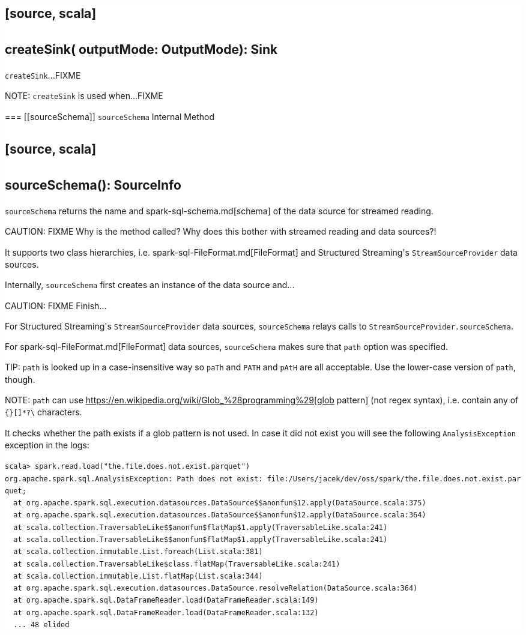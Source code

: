 [source, scala]
----
createSink(
  outputMode: OutputMode): Sink
----

`createSink`...FIXME

NOTE: `createSink` is used when...FIXME

=== [[sourceSchema]] `sourceSchema` Internal Method

[source, scala]
----
sourceSchema(): SourceInfo
----

`sourceSchema` returns the name and spark-sql-schema.md[schema] of the data source for streamed reading.

CAUTION: FIXME Why is the method called? Why does this bother with streamed reading and data sources?!

It supports two class hierarchies, i.e. spark-sql-FileFormat.md[FileFormat] and Structured Streaming's `StreamSourceProvider` data sources.

Internally, `sourceSchema` first creates an instance of the data source and...

CAUTION: FIXME Finish...

For Structured Streaming's `StreamSourceProvider` data sources, `sourceSchema` relays calls to `StreamSourceProvider.sourceSchema`.

For spark-sql-FileFormat.md[FileFormat] data sources, `sourceSchema` makes sure that `path` option was specified.

TIP: `path` is looked up in a case-insensitive way so `paTh` and `PATH` and `pAtH` are all acceptable. Use the lower-case version of `path`, though.

NOTE: `path` can use https://en.wikipedia.org/wiki/Glob_%28programming%29[glob pattern] (not regex syntax), i.e. contain any of `{}[]*?\` characters.

It checks whether the path exists if a glob pattern is not used. In case it did not exist you will see the following `AnalysisException` exception in the logs:

```
scala> spark.read.load("the.file.does.not.exist.parquet")
org.apache.spark.sql.AnalysisException: Path does not exist: file:/Users/jacek/dev/oss/spark/the.file.does.not.exist.parquet;
  at org.apache.spark.sql.execution.datasources.DataSource$$anonfun$12.apply(DataSource.scala:375)
  at org.apache.spark.sql.execution.datasources.DataSource$$anonfun$12.apply(DataSource.scala:364)
  at scala.collection.TraversableLike$$anonfun$flatMap$1.apply(TraversableLike.scala:241)
  at scala.collection.TraversableLike$$anonfun$flatMap$1.apply(TraversableLike.scala:241)
  at scala.collection.immutable.List.foreach(List.scala:381)
  at scala.collection.TraversableLike$class.flatMap(TraversableLike.scala:241)
  at scala.collection.immutable.List.flatMap(List.scala:344)
  at org.apache.spark.sql.execution.datasources.DataSource.resolveRelation(DataSource.scala:364)
  at org.apache.spark.sql.DataFrameReader.load(DataFrameReader.scala:149)
  at org.apache.spark.sql.DataFrameReader.load(DataFrameReader.scala:132)
  ... 48 elided
```
